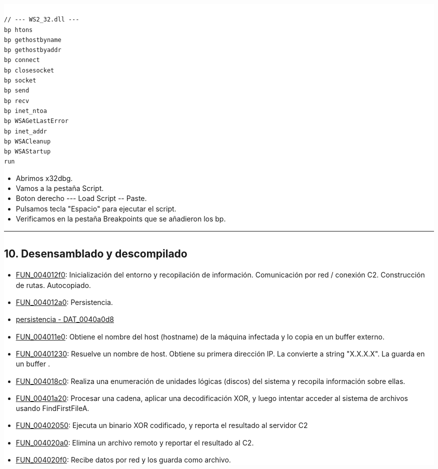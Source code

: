 ```

// --- WS2_32.dll ---
bp htons
bp gethostbyname
bp gethostbyaddr
bp connect
bp closesocket
bp socket
bp send
bp recv
bp inet_ntoa
bp WSAGetLastError
bp inet_addr
bp WSACleanup
bp WSAStartup
run
```

- Abrimos x32dbg.
- Vamos a la pestaña Script.
- Boton derecho --- Load Script -- Paste.
- Pulsamos tecla "Espacio" para ejecutar el script.
- Verificamos en la pestaña Breakpoints que se añadieron los bp.


___________________________________________________
## 10. Desensamblado y descompilado

- [FUN_004012f0](../decompilado/FUN_004012F0.md): Inicialización del entorno y recopilación de información. Comunicación por red / conexión C2. Construcción de rutas. Autocopiado.

- [FUN_004012a0](../decompilado/FUN_004012a0.md): Persistencia.

- [persistencia - DAT_0040a0d8](../decompilado/persistencia.md)

- [FUN_004011e0](../decompilado/FUN_004011E0.md): Obtiene el nombre del host (hostname) de la máquina infectada y lo copia en un buffer externo.

- [FUN_00401230](../decompilado/FUN_00401230.md): Resuelve un nombre de host. Obtiene su primera dirección IP. La convierte a string "X.X.X.X". La guarda en un buffer .
  
- [FUN_004018c0](../decompilado/FUN_004018C0.md): Realiza una enumeración de unidades lógicas (discos) del sistema y recopila información sobre ellas.
  
- [FUN_00401a20](../decompilado/FUN_00401A20.md): Procesar una cadena, aplicar una decodificación XOR, y luego intentar acceder al sistema de archivos usando FindFirstFileA.
  
- [FUN_00402050](../decompilado/FUN_00402050.md): Ejecuta un binario XOR codificado, y reporta el resultado al servidor C2
  
- [FUN_004020a0](../decompilado/FUN_004020A0.md): Elimina un archivo remoto y reportar el resultado al C2.
  
- [FUN_004020f0](../decompilado/FUN_004020F0.md): Recibe datos por red y los guarda como archivo.
  